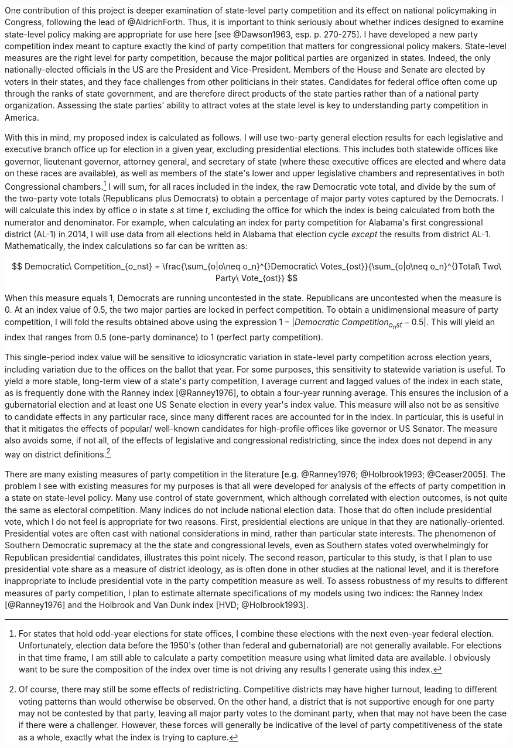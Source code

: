 One contribution of this project is deeper examination of state-level party competition and its effect on national policymaking in Congress, following the lead of @AldrichForth. Thus, it is important to think seriously about whether indices designed to examine state-level policy making are appropriate for use here [see @Dawson1963, esp. p. 270-275]. I have developed a new party competition index meant to capture exactly the kind of party competition that matters for congressional policy makers. State-level measures are the right level for party competition, because the major political parties are organized in states. Indeed, the only nationally-elected officials in the US are the President and Vice-President. Members of the House and Senate are elected by voters in their states, and they face challenges from other politicians in their states. Candidates for federal office often come up through the ranks of state government, and are therefore direct products of the state parties rather than of a national party organization. Assessing the state parties' ability to attract votes at the state level is key to understanding party competition in America. 

With this in mind, my proposed index is calculated as follows. I will use two-party general election results for each legislative and executive branch office up for election in a given year, excluding presidential elections. This includes both statewide offices like governor, lieutenant governor, attorney general, and secretary of state (where these executive offices are elected and where data on these races are available), as well as members of the state's lower and upper legislative chambers and representatives in both Congressional chambers.[^1] I will sum, for all races included in the index, the raw Democratic vote total, and divide by the sum of the two-party vote totals (Republicans plus Democrats) to obtain a percentage of major party votes captured by the Democrats. I will calculate this index by office $o$ in state $s$ at time $t$, excluding the office for which the index is being calculated from both the numerator and denominator. For example, when calculating an index for party competition for Alabama's first congressional district (AL-1) in 2014, I will use data from all elections held in Alabama that election cycle *except* the results from district AL-1. Mathematically, the index calculations so far can be written as:

$$
Democratic\ Competition_{o_nst} = \frac{\sum_{o|o\neq o_n}^{}Democratic\ Votes_{ost}}{\sum_{o|o\neq o_n}^{}Total\ Two\ Party\ Vote_{ost}}
$$

When this measure equals 1, Democrats are running uncontested in the state. Republicans are uncontested when the measure is 0. At an index value of 0.5, the two major parties are locked in perfect competition. To obtain a unidimensional measure of party competition, I will fold the results obtained above using the expression $1 - |Democratic\ Competition_{o_nst} - 0.5|$. This will yield an index that ranges from 0.5 (one-party dominance) to 1 (perfect party competition).

This single-period index value will be sensitive to idiosyncratic variation in state-level party competition across election years, including variation due to the offices on the ballot that year. For some purposes, this sensitivity to statewide variation is useful. To yield a more stable, long-term view of a state's party competition, I average current and lagged values of the index in each state, as is frequently done with the Ranney index [@Ranney1976], to obtain a four-year running average. This ensures the inclusion of a gubernatorial election and at least one US Senate election in every year's index value. This measure will also not be as sensitive to candidate effects in any particular race, since many different races are accounted for in the index. In particular, this is useful in that it mitigates the effects of popular/ well-known candidates for high-profile offices like governor or US Senator. The measure also avoids some, if not all, of the effects of legislative and congressional redistricting, since the index does not depend in any way on district definitions.[^2]

There are many existing measures of party competition in the literature [e.g. @Ranney1976; @Holbrook1993; @Ceaser2005]. The problem I see with existing measures for my purposes is that all were developed for analysis of the effects of party competition in a state on state-level policy. Many use control of state government, which although correlated with election outcomes, is not quite the same as electoral competition. Many indices do not include national election data. Those that do often include presidential vote, which I do not feel is appropriate for two reasons. First, presidential elections are unique in that they are nationally-oriented. Presidential votes are often cast with national considerations in mind, rather than particular state interests. The phenomenon of Southern Democratic supremacy at the the state and congressional levels, even as Southern states voted overwhelmingly for Republican presidential candidates, illustrates this point nicely. The second reason, particular to this study, is that I plan to use presidential vote share as a measure of district ideology, as is often done in other studies at the national level, and it is therefore inappropriate to include presidential vote in the party competition measure as well. To assess robustness of my results to different measures of party competition, I plan to estimate alternate specifications of my models using two indices: the Ranney Index [@Ranney1976] and the Holbrook and Van Dunk index [HVD; @Holbrook1993].

[^1]: For states that hold odd-year elections for state offices, I combine these elections with the next even-year federal election. Unfortunately, election data before the 1950's (other than federal and gubernatorial) are not generally available. For elections in that time frame, I am still able to calculate a party competition measure using what limited data are available. I obviously want to be sure the composition of the index over time is not driving any results I generate using this index.
[^2]: Of course, there may still be some effects of redistricting. Competitive districts may have higher turnout, leading to different voting patterns than would otherwise be observed. On the other hand, a district that is not supportive enough for one party may not be contested by that party, leaving all major party votes to the dominant party, when that may not have been the case if there were a challenger. However, these forces will generally be indicative of the level of party competitiveness of the state as a whole, exactly what the index is trying to capture.
[^3]: A swing in presidential vote from 0 to 100% Democratic is not likely to be observed for most districts, but the observed range of presidential vote share is actually quite large. In the data used for model 1, state-level support for the Democratic presidential candidate ranges from about a minimum of 20% to a 99th percentile of about 66% (there are some outliers at 100%, probably due to Republican presidential candidates failing to make it onto the ballot in some state-years). It is likely that the range of district-level vote shares is at least this large.